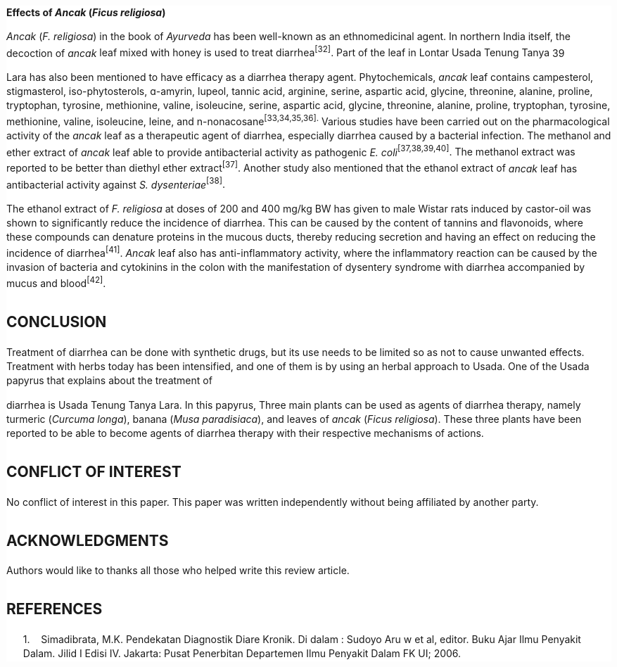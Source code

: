 <p><span class="font3" style="font-weight:bold;">Effects of </span><span class="font3" style="font-weight:bold;font-style:italic;">Ancak</span><span class="font3" style="font-weight:bold;"> (</span><span class="font3" style="font-weight:bold;font-style:italic;">Ficus religiosa</span><span class="font3" style="font-weight:bold;">)</span></p>
<p><span class="font3" style="font-style:italic;">Ancak</span><span class="font3"> (</span><span class="font3" style="font-style:italic;">F. religiosa</span><span class="font3">) in the book of </span><span class="font3" style="font-style:italic;">Ayurveda</span><span class="font3"> has been well-known as an ethnomedicinal agent. In northern India itself, the decoction of </span><span class="font3" style="font-style:italic;">ancak</span><span class="font3"> leaf mixed with honey is used to treat diarrhea<sup>[32]</sup>. Part of the leaf in Lontar Usada Tenung Tanya </span><span class="font1">39</span></p>
<p><span class="font3">Lara has also been mentioned to have efficacy as a diarrhea therapy agent. Phytochemicals, </span><span class="font3" style="font-style:italic;">ancak</span><span class="font3"> leaf contains campesterol, stigmasterol, iso-phytosterols, ɑ-amyrin, lupeol, tannic acid, arginine, serine, aspartic acid, glycine, threonine, alanine, proline, tryptophan, tyrosine, methionine, valine, isoleucine, serine, aspartic acid, glycine, threonine, alanine, proline, tryptophan, tyrosine, methionine, valine, isoleucine, leine, and n-nonacosane<sup>[33,34,35,36].</sup> Various studies have been carried out on the pharmacological activity of the </span><span class="font3" style="font-style:italic;">ancak</span><span class="font3"> leaf as a therapeutic agent of diarrhea, especially diarrhea caused by a bacterial infection. The methanol and ether extract of </span><span class="font3" style="font-style:italic;">ancak</span><span class="font3"> leaf able to provide antibacterial activity as pathogenic </span><span class="font3" style="font-style:italic;">E. coli</span><span class="font3"><sup>[37,38,39,40]</sup>. The methanol extract was reported to be better than diethyl ether extract<sup>[37]</sup>. Another study also mentioned that the ethanol extract of </span><span class="font3" style="font-style:italic;">ancak </span><span class="font3">leaf has antibacterial activity against </span><span class="font3" style="font-style:italic;">S. dysenteriae</span><span class="font3"><sup>[38]</sup>.</span></p>
<p><span class="font3">The ethanol extract of </span><span class="font3" style="font-style:italic;">F. religiosa</span><span class="font3"> at doses of 200 and 400 mg/kg BW has given to male Wistar rats induced by castor-oil was shown to significantly reduce the incidence of diarrhea. This can be caused by the content of tannins and flavonoids, where these compounds can denature proteins in the mucous ducts, thereby reducing secretion and having an effect on reducing the incidence of diarrhea<sup>[41]</sup>. </span><span class="font3" style="font-style:italic;">Ancak</span><span class="font3"> leaf also has anti-inflammatory activity, where the inflammatory reaction can be caused by the invasion of bacteria and cytokinins in the colon with the manifestation of dysentery syndrome with diarrhea accompanied by mucus and blood<sup>[42]</sup>.</span></p>
<h2><a name="bookmark17"></a><span class="font3" style="font-weight:bold;"><a name="bookmark18"></a>CONCLUSION</span></h2>
<p><span class="font3">Treatment of diarrhea can be done with synthetic drugs, but its use needs to be limited so as not to cause unwanted effects. Treatment with herbs today has been intensified, and one of them is by using an herbal approach to Usada. One of the Usada papyrus that explains about the treatment of</span></p>
<p><span class="font3">diarrhea is Usada Tenung Tanya Lara. In this papyrus, Three main plants can be used as agents of diarrhea therapy, namely turmeric (</span><span class="font3" style="font-style:italic;">Curcuma longa</span><span class="font3">), banana (</span><span class="font3" style="font-style:italic;">Musa paradisiaca</span><span class="font3">), and leaves of </span><span class="font3" style="font-style:italic;">ancak</span><span class="font3"> (</span><span class="font3" style="font-style:italic;">Ficus religiosa</span><span class="font3">). These three plants have been reported to be able to become agents of diarrhea therapy with their respective mechanisms of actions.</span></p>
<h2><a name="bookmark19"></a><span class="font3" style="font-weight:bold;"><a name="bookmark20"></a>CONFLICT OF INTEREST</span></h2>
<p><span class="font3">No conflict of interest in this paper. This paper was written independently without being affiliated by another party.</span></p>
<h2><a name="bookmark21"></a><span class="font3" style="font-weight:bold;"><a name="bookmark22"></a>ACKNOWLEDGMENTS</span></h2>
<p><span class="font3">Authors would like to thanks all those who helped write this review article.</span></p>
<h2><a name="bookmark23"></a><span class="font3" style="font-weight:bold;"><a name="bookmark24"></a>REFERENCES</span></h2>
<ul style="list-style:none;"><li>
<p><span class="font3">1. &nbsp;&nbsp;&nbsp;Simadibrata, M.K. Pendekatan Diagnostik Diare Kronik. Di dalam : Sudoyo Aru w et al, editor. Buku Ajar Ilmu Penyakit Dalam. Jilid I Edisi IV. Jakarta: Pusat Penerbitan Departemen Ilmu Penyakit Dalam FK UI; 2006.</span></p></li>